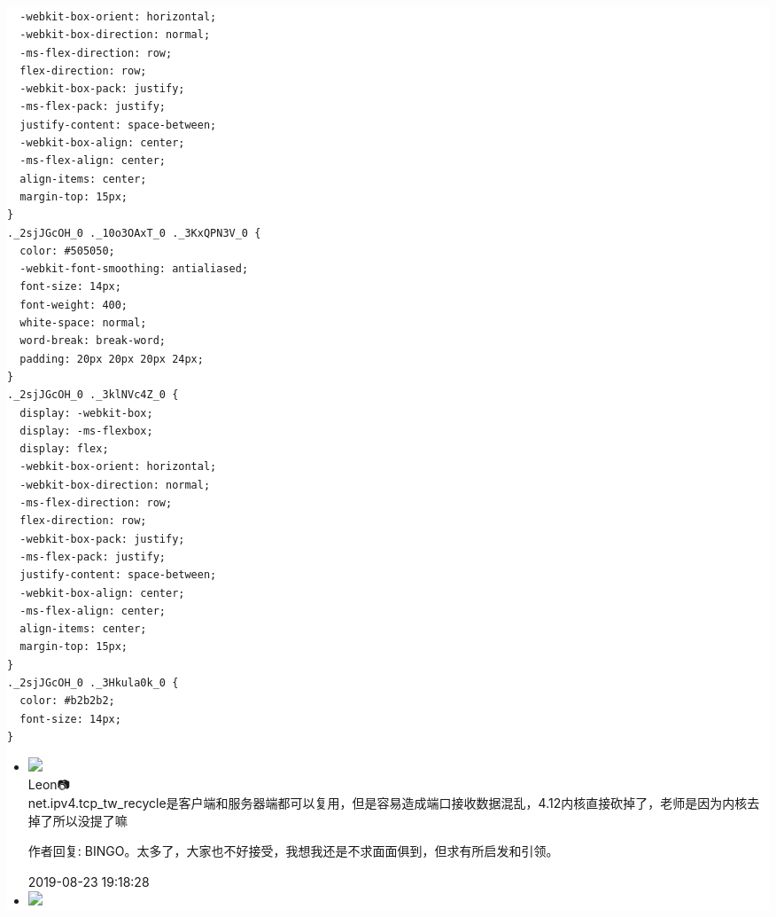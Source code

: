       -webkit-box-orient: horizontal;
      -webkit-box-direction: normal;
      -ms-flex-direction: row;
      flex-direction: row;
      -webkit-box-pack: justify;
      -ms-flex-pack: justify;
      justify-content: space-between;
      -webkit-box-align: center;
      -ms-flex-align: center;
      align-items: center;
      margin-top: 15px;
    }
    ._2sjJGcOH_0 ._10o3OAxT_0 ._3KxQPN3V_0 {
      color: #505050;
      -webkit-font-smoothing: antialiased;
      font-size: 14px;
      font-weight: 400;
      white-space: normal;
      word-break: break-word;
      padding: 20px 20px 20px 24px;
    }
    ._2sjJGcOH_0 ._3klNVc4Z_0 {
      display: -webkit-box;
      display: -ms-flexbox;
      display: flex;
      -webkit-box-orient: horizontal;
      -webkit-box-direction: normal;
      -ms-flex-direction: row;
      flex-direction: row;
      -webkit-box-pack: justify;
      -ms-flex-pack: justify;
      justify-content: space-between;
      -webkit-box-align: center;
      -ms-flex-align: center;
      align-items: center;
      margin-top: 15px;
    }
    ._2sjJGcOH_0 ._3Hkula0k_0 {
      color: #b2b2b2;
      font-size: 14px;
    }
</style><ul><li>
<div class="_2sjJGcOH_0"><img src="https://static001.geekbang.org/account/avatar/00/12/9b/a8/6a391c66.jpg"
  class="_3FLYR4bF_0">
<div class="_36ChpWj4_0">
  <div class="_2zFoi7sd_0"><span>Leon📷</span>
  </div>
  <div class="_2_QraFYR_0">net.ipv4.tcp_tw_recycle是客户端和服务器端都可以复用，但是容易造成端口接收数据混乱，4.12内核直接砍掉了，老师是因为内核去掉了所以没提了嘛</div>
  <div class="_10o3OAxT_0">
    <p class="_3KxQPN3V_0">作者回复: BINGO。太多了，大家也不好接受，我想我还是不求面面俱到，但求有所启发和引领。</p>
  </div>
  <div class="_3klNVc4Z_0">
    <div class="_3Hkula0k_0">2019-08-23 19:18:28</div>
  </div>
</div>
</div>
</li>
<li>
<div class="_2sjJGcOH_0"><img src="https://static001.geekbang.org/account/avatar/00/18/7b/10/723a149c.jpg"
  class="_3FLYR4bF_0">
<div class="_36ChpWj4_0">